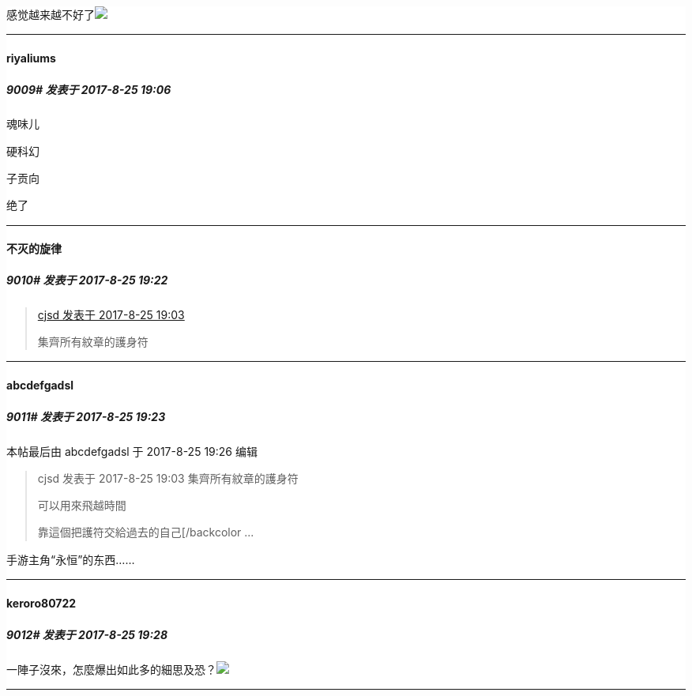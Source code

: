 
感觉越来越不好了<img src="https://static.saraba1st.com/image/smiley/face2017/001.png" referrerpolicy="no-referrer">


-----

####  riyaliums  
##### 9009#       发表于 2017-8-25 19:06


魂味儿


硬科幻

子贡向


绝了


-----

####  不灭的旋律  
##### 9010#       发表于 2017-8-25 19:22


<blockquote><a href="httphttps://bbs.saraba1st.com/2b/forum.php?mod=redirect&amp;goto=findpost&amp;pid=37003453&amp;ptid=1351199" target="_blank">cjsd 发表于 2017-8-25 19:03</a>

集齊所有紋章的護身符</blockquote>


-----

####  abcdefgadsl  
##### 9011#       发表于 2017-8-25 19:23


 本帖最后由 abcdefgadsl 于 2017-8-25 19:26 编辑 
<blockquote>cjsd 发表于 2017-8-25 19:03
集齊所有紋章的護身符

可以用來飛越時間

靠這個把護符交給過去的自己[/backcolor ...</blockquote>
手游主角“永恒”的东西……


-----

####  keroro80722  
##### 9012#       发表于 2017-8-25 19:28


一陣子沒來，怎麼爆出如此多的細思及恐？<img src="https://static.saraba1st.com/image/smiley/face2017/111.png" referrerpolicy="no-referrer">


-----
